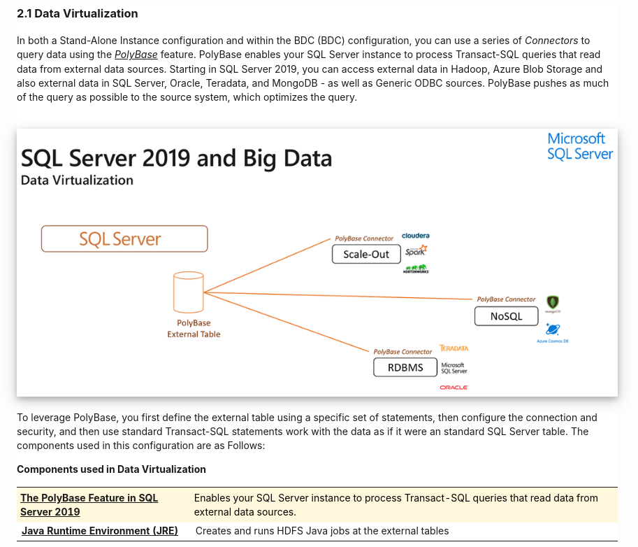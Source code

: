 <h3><a name="2-1">2.1 Data Virtualization</a></h3>

In both a Stand-Alone Instance configuration and within the BDC (BDC) configuration, you can use a series of *Connectors* to query data using the <a href="https://docs.microsoft.com/en-us/sql/relational-databases/polybase/polybase-guide?view=sql-server-ver15" target="_blank"><i>PolyBase</i></a> feature. PolyBase enables your SQL Server instance to process Transact-SQL queries that read data from external data sources. Starting in SQL Server 2019, you can access external data in Hadoop, Azure Blob Storage and also external data in SQL Server, Oracle, Teradata, and MongoDB - as well as Generic ODBC sources. PolyBase pushes as much of the query as possible to the source system, which optimizes the query.

<br>
<img style="height: 300; box-shadow: 0 4px 8px 0 rgba(0, 0, 0, 0.2), 0 6px 20px 0 rgba(0, 0, 0, 0.19);" src="../graphics/datavirtualization1.png">
<br>

To leverage PolyBase, you first define the external table using a specific set of statements, then configure the connection and security, and then use standard Transact-SQL statements work with the data as if it were an standard SQL Server table. The components used in this configuration are as Follows:

<b>Components used in Data Virtualization</b>

<table style="tr:nth-child(even) {background-color: #f2f2f2;}; text-align: left; display: table; border-collapse: collapse; border-spacing: 5px; border-color: gray;">

  <tr><td style="background-color: Cornsilk; color: black; padding: 5px 5px;"><b><a href="https://docs.microsoft.com/en-us/sql/relational-databases/polybase/polybase-installation?view=sql-server-ver15" target="_blank">The PolyBase Feature in SQL Server 2019</a></b></td><td style="background-color: Cornsilk; color: black; padding: 5px 5px;">Enables your SQL Server instance to process Transact-SQL queries that read data from external data sources.</td></tr>
  <tr><td><b><a href="https://docs.oracle.com/javase/9/" target="_blank">Java Runtime Environment (JRE)</a></b></td><td>Creates and runs HDFS Java jobs at the external tables</td></tr>

</table>
